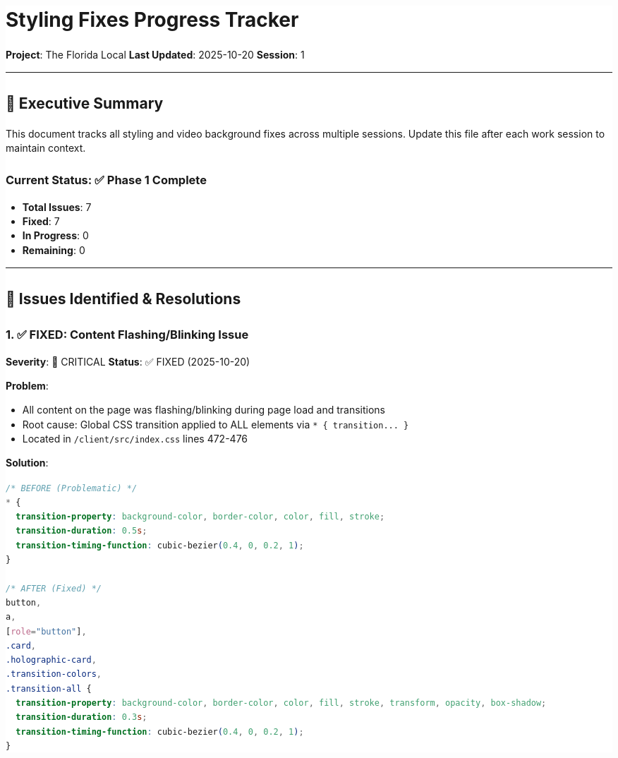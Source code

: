 # Styling Fixes Progress Tracker

**Project**: The Florida Local
**Last Updated**: 2025-10-20
**Session**: 1

---

## 🎯 Executive Summary

This document tracks all styling and video background fixes across multiple sessions. Update this file after each work session to maintain context.

### Current Status: ✅ Phase 1 Complete

- **Total Issues**: 7
- **Fixed**: 7
- **In Progress**: 0
- **Remaining**: 0

---

## 🐛 Issues Identified & Resolutions

### 1. ✅ FIXED: Content Flashing/Blinking Issue

**Severity**: 🔴 CRITICAL
**Status**: ✅ FIXED (2025-10-20)

**Problem**:
- All content on the page was flashing/blinking during page load and transitions
- Root cause: Global CSS transition applied to ALL elements via `* { transition... }`
- Located in `/client/src/index.css` lines 472-476

**Solution**:
```css
/* BEFORE (Problematic) */
* {
  transition-property: background-color, border-color, color, fill, stroke;
  transition-duration: 0.5s;
  transition-timing-function: cubic-bezier(0.4, 0, 0.2, 1);
}

/* AFTER (Fixed) */
button,
a,
[role="button"],
.card,
.holographic-card,
.transition-colors,
.transition-all {
  transition-property: background-color, border-color, color, fill, stroke, transform, opacity, box-shadow;
  transition-duration: 0.3s;
  transition-timing-function: cubic-bezier(0.4, 0, 0.2, 1);
}
```
